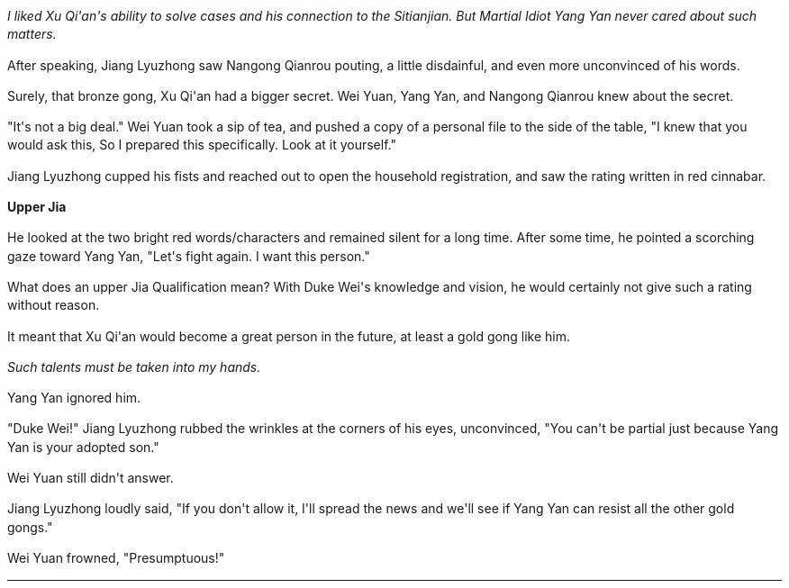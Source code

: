 *I liked Xu Qi'an's ability to solve cases and his connection to the Sitianjian. But Martial Idiot Yang Yan never cared about such matters.*

After speaking, Jiang Lyuzhong saw Nangong Qianrou pouting, a little disdainful, and even more unconvinced of his words.

Surely, that bronze gong, Xu Qi'an had a bigger secret. Wei Yuan, Yang Yan, and Nangong Qianrou knew about the secret.

"It's not a big deal." Wei Yuan took a sip of tea, and pushed a copy of a personal file to the side of the table, "I knew that you would ask this, So I prepared this specifically. Look at it yourself."

Jiang Lyuzhong cupped his fists and reached out to open the household registration, and saw the rating written in red cinnabar.

**Upper Jia**

He looked at the two bright red words/characters and remained silent for a long time. After some time, he pointed a scorching gaze toward Yang Yan, "Let's fight again. I want this person."

What does an upper Jia Qualification mean? With Duke Wei's knowledge and vision, he would certainly not give such a rating without reason.

It meant that Xu Qi'an would become a great person in the future, at least a gold gong like him.

*Such talents must be taken into my hands.*

Yang Yan ignored him.

"Duke Wei!" Jiang Lyuzhong rubbed the wrinkles at the corners of his eyes, unconvinced, "You can't be partial just because Yang Yan is your adopted son."

Wei Yuan still didn't answer.

Jiang Lyuzhong loudly said, "If you don't allow it, I'll spread the news and we'll see if Yang Yan can resist all the other gold gongs."

Wei Yuan frowned, "Presumptuous!"

---

[^1]: Chinese internet slang, describing someone whose appearance was extraordinary, but internally their life was rotten and they cared only for material things, pretending to be innocent and vulnerable but really very scheming, etc, etc.    
    